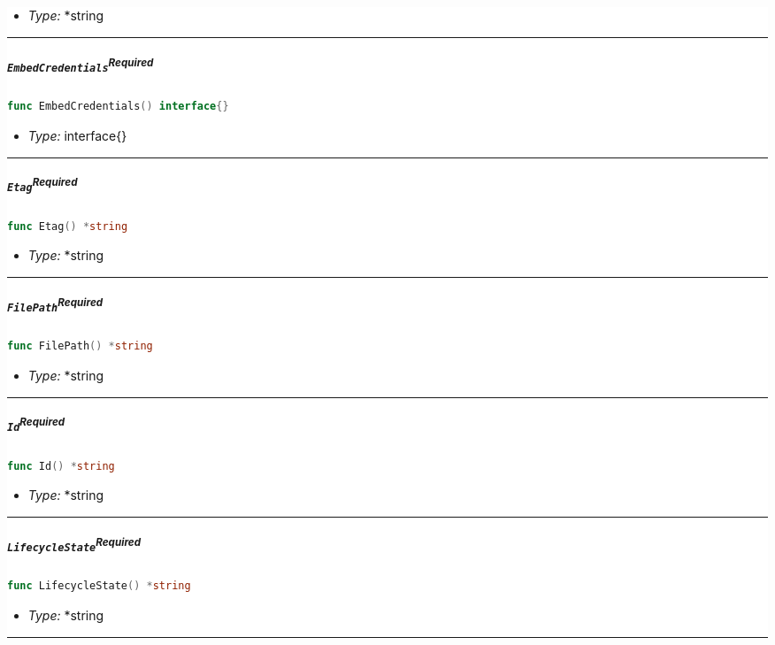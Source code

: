 - *Type:* *string

---

##### `EmbedCredentials`<sup>Required</sup> <a name="EmbedCredentials" id="@cdktf/provider-databricks.dashboard.Dashboard.property.embedCredentials"></a>

```go
func EmbedCredentials() interface{}
```

- *Type:* interface{}

---

##### `Etag`<sup>Required</sup> <a name="Etag" id="@cdktf/provider-databricks.dashboard.Dashboard.property.etag"></a>

```go
func Etag() *string
```

- *Type:* *string

---

##### `FilePath`<sup>Required</sup> <a name="FilePath" id="@cdktf/provider-databricks.dashboard.Dashboard.property.filePath"></a>

```go
func FilePath() *string
```

- *Type:* *string

---

##### `Id`<sup>Required</sup> <a name="Id" id="@cdktf/provider-databricks.dashboard.Dashboard.property.id"></a>

```go
func Id() *string
```

- *Type:* *string

---

##### `LifecycleState`<sup>Required</sup> <a name="LifecycleState" id="@cdktf/provider-databricks.dashboard.Dashboard.property.lifecycleState"></a>

```go
func LifecycleState() *string
```

- *Type:* *string

---